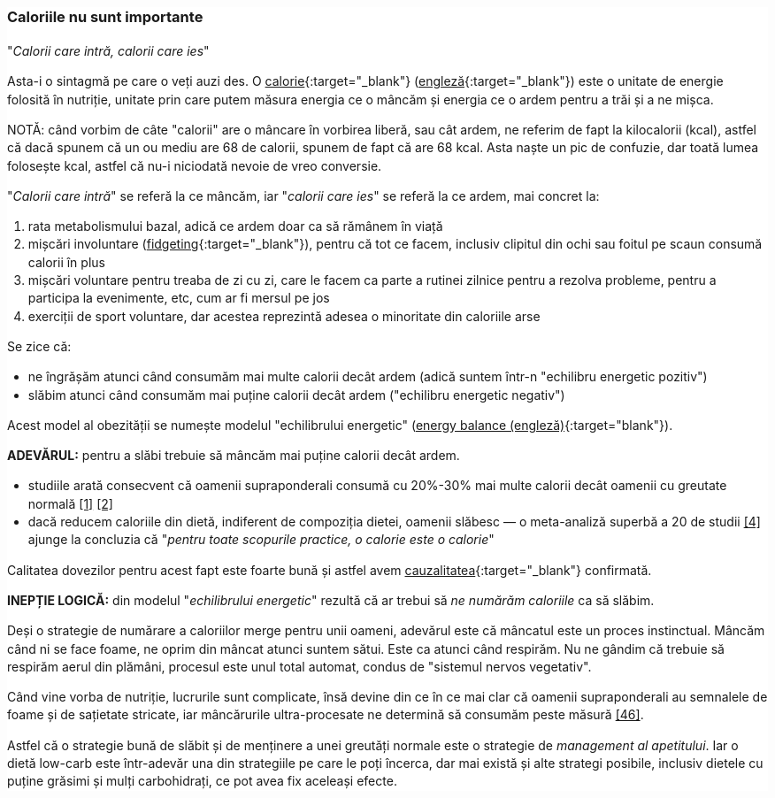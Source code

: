 ### Caloriile nu sunt importante

"*Calorii care intră, calorii care ies*"

Asta-i o sintagmă pe care o veți auzi des. O [calorie](https://ro.wikipedia.org/wiki/Calorie){:target="_blank"} ([engleză](https://en.wikipedia.org/wiki/Calorie){:target="_blank"}) este o unitate de energie folosită în nutriție, unitate prin care putem măsura energia ce o mâncăm și energia ce o ardem pentru a trăi și a ne mișca.

NOTĂ: când vorbim de câte "calorii" are o mâncare în vorbirea liberă, sau cât ardem, ne referim de fapt la kilocalorii (kcal), astfel că dacă spunem că un ou mediu are 68 de calorii, spunem de fapt că are 68 kcal. Asta naște un pic de confuzie, dar toată lumea folosește kcal, astfel că nu-i niciodată nevoie de vreo conversie.

"*Calorii care intră*" se referă la ce mâncăm, iar "*calorii care ies*" se referă la ce ardem, mai concret la:

1. rata metabolismului bazal, adică ce ardem doar ca să rămânem în viață
2. mișcări involuntare ([fidgeting](https://en.wikipedia.org/wiki/Fidgeting){:target="_blank"}), pentru că tot ce facem, inclusiv clipitul din ochi sau foitul pe scaun consumă calorii în plus
3. mișcări voluntare pentru treaba de zi cu zi, care le facem ca parte a rutinei zilnice pentru a rezolva probleme, pentru a participa la evenimente, etc, cum ar fi mersul pe jos
4. exerciții de sport voluntare, dar acestea reprezintă adesea o minoritate din caloriile arse

Se zice că:

- ne îngrășăm atunci când consumăm mai multe calorii decât ardem (adică suntem într-n "echilibru energetic pozitiv")
- slăbim atunci când consumăm mai puține calorii decât ardem ("echilibru energetic negativ")

Acest model al obezității se numește modelul "echilibrului energetic" ([energy balance (engleză)](https://en.wikipedia.org/wiki/Energy_homeostasis){:target="blank"}).

**ADEVĂRUL:** pentru a slăbi trebuie să mâncăm mai puține calorii decât ardem.

- studiile arată consecvent că oamenii supraponderali consumă cu 20%-30% mai multe calorii decât oamenii cu greutate normală [[1]](#ref-1) [[2]](#ref-2)
- dacă reducem caloriile din dietă, indiferent de compoziția dietei, oamenii slăbesc — o meta-analiză superbă a 20 de studii [[4]](#ref-4) ajunge la concluzia că "*pentru toate scopurile practice, o calorie este o calorie*"

Calitatea dovezilor pentru acest fapt este foarte bună și astfel avem [cauzalitatea](https://ro.wikipedia.org/wiki/Cauzalitate){:target="_blank"} confirmată.

**INEPȚIE LOGICĂ:** din modelul "*echilibrului energetic*" rezultă că ar trebui să *ne numărăm caloriile* ca să slăbim.

Deși o strategie de numărare a caloriilor merge pentru unii oameni, adevărul este că mâncatul este un proces instinctual. Mâncăm când ni se face foame, ne oprim din mâncat atunci suntem sătui. Este ca atunci când respirăm. Nu ne gândim că trebuie să respirăm aerul din plămâni, procesul este unul total automat, condus de "sistemul nervos vegetativ".

Când vine vorba de nutriție, lucrurile sunt complicate, însă devine din ce în ce mai clar că oamenii supraponderali au semnalele de foame și de sațietate stricate, iar mâncărurile ultra-procesate ne determină să consumăm peste măsură [[46]](#ref-46).

Astfel că o strategie bună de slăbit și de menținere a unei greutăți normale este o strategie de *management al apetitului*. Iar o dietă low-carb este într-adevăr una din strategiile pe care le poți încerca, dar mai există și alte strategi posibile, inclusiv dietele cu puține grăsimi și mulți carbohidrați, ce pot avea fix aceleași efecte.
